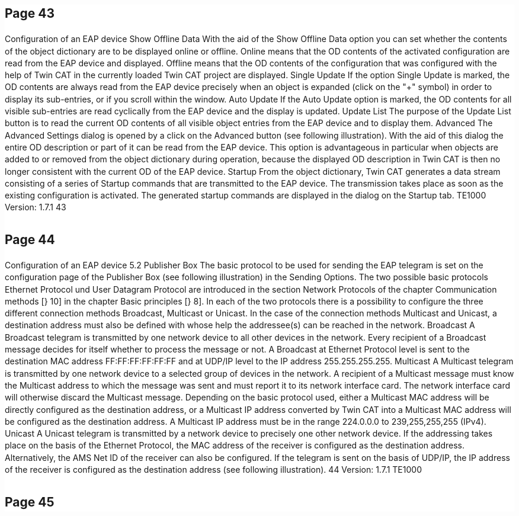 ## Page 43

Configuration of an EAP device Show Offline Data With the aid of the Show Offline Data option you can set whether the contents of the object dictionary are to be displayed online or offline. Online means that the OD contents of the activated configuration are read from the EAP device and displayed. Offline means that the OD contents of the configuration that was configured with the help of Twin CAT in the currently loaded Twin CAT project are displayed. Single Update If the option Single Update is marked, the OD contents are always read from the EAP device precisely when an object is expanded (click on the "+" symbol) in order to display its sub-entries, or if you scroll within the window. Auto Update If the Auto Update option is marked, the OD contents for all visible sub-entries are read cyclically from the EAP device and the display is updated. Update List The purpose of the Update List button is to read the current OD contents of all visible object entries from the EAP device and to display them. Advanced The Advanced Settings dialog is opened by a click on the Advanced button (see following illustration). With the aid of this dialog the entire OD description or part of it can be read from the EAP device. This option is advantageous in particular when objects are added to or removed from the object dictionary during operation, because the displayed OD description in Twin CAT is then no longer consistent with the current OD of the EAP device. Startup From the object dictionary, Twin CAT generates a data stream consisting of a series of Startup commands that are transmitted to the EAP device. The transmission takes place as soon as the existing configuration is activated. The generated startup commands are displayed in the dialog on the Startup tab. TE1000 Version: 1.7.1 43

## Page 44

Configuration of an EAP device 5.2 Publisher Box The basic protocol to be used for sending the EAP telegram is set on the configuration page of the Publisher Box (see following illustration) in the Sending Options. The two possible basic protocols Ethernet Protocol und User Datagram Protocol are introduced in the section Network Protocols of the chapter Communication methods [} 10] in the chapter Basic principles [} 8]. In each of the two protocols there is a possibility to configure the three different connection methods Broadcast, Multicast or Unicast. In the case of the connection methods Multicast and Unicast, a destination address must also be defined with whose help the addressee(s) can be reached in the network. Broadcast A Broadcast telegram is transmitted by one network device to all other devices in the network. Every recipient of a Broadcast message decides for itself whether to process the message or not. A Broadcast at Ethernet Protocol level is sent to the destination MAC address FF:FF:FF:FF:FF:FF and at UDP/IP level to the IP address 255.255.255.255. Multicast A Multicast telegram is transmitted by one network device to a selected group of devices in the network. A recipient of a Multicast message must know the Multicast address to which the message was sent and must report it to its network interface card. The network interface card will otherwise discard the Multicast message. Depending on the basic protocol used, either a Multicast MAC address will be directly configured as the destination address, or a Multicast IP address converted by Twin CAT into a Multicast MAC address will be configured as the destination address. A Multicast IP address must be in the range 224.0.0.0 to 239,255,255,255 (IPv4). Unicast A Unicast telegram is transmitted by a network device to precisely one other network device. If the addressing takes place on the basis of the Ethernet Protocol, the MAC address of the receiver is configured as the destination address. Alternatively, the AMS Net ID of the receiver can also be configured. If the telegram is sent on the basis of UDP/IP, the IP address of the receiver is configured as the destination address (see following illustration). 44 Version: 1.7.1 TE1000

## Page 45
